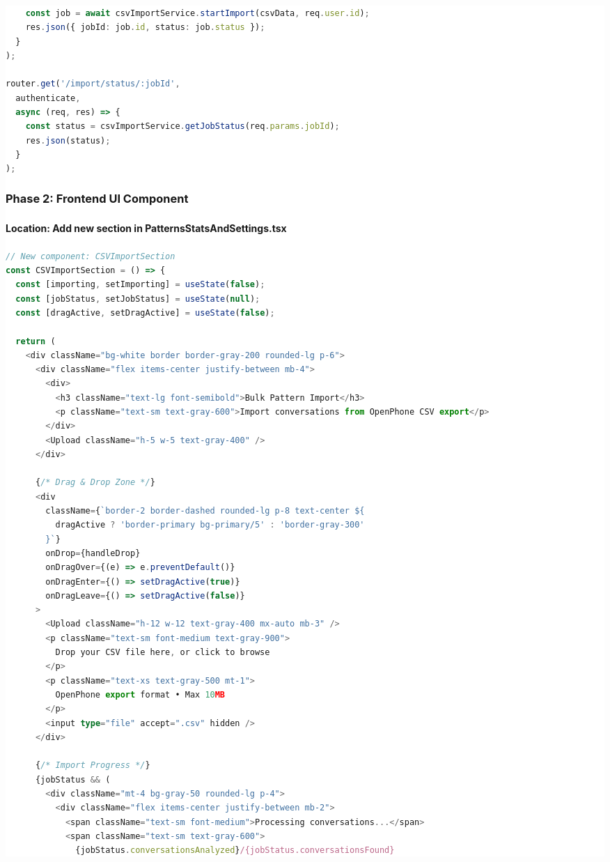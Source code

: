```typescript
    const job = await csvImportService.startImport(csvData, req.user.id);
    res.json({ jobId: job.id, status: job.status });
  }
);

router.get('/import/status/:jobId',
  authenticate,
  async (req, res) => {
    const status = csvImportService.getJobStatus(req.params.jobId);
    res.json(status);
  }
);
```

### Phase 2: Frontend UI Component

#### Location: Add new section in PatternsStatsAndSettings.tsx

```typescript
// New component: CSVImportSection
const CSVImportSection = () => {
  const [importing, setImporting] = useState(false);
  const [jobStatus, setJobStatus] = useState(null);
  const [dragActive, setDragActive] = useState(false);
  
  return (
    <div className="bg-white border border-gray-200 rounded-lg p-6">
      <div className="flex items-center justify-between mb-4">
        <div>
          <h3 className="text-lg font-semibold">Bulk Pattern Import</h3>
          <p className="text-sm text-gray-600">Import conversations from OpenPhone CSV export</p>
        </div>
        <Upload className="h-5 w-5 text-gray-400" />
      </div>
      
      {/* Drag & Drop Zone */}
      <div 
        className={`border-2 border-dashed rounded-lg p-8 text-center ${
          dragActive ? 'border-primary bg-primary/5' : 'border-gray-300'
        }`}
        onDrop={handleDrop}
        onDragOver={(e) => e.preventDefault()}
        onDragEnter={() => setDragActive(true)}
        onDragLeave={() => setDragActive(false)}
      >
        <Upload className="h-12 w-12 text-gray-400 mx-auto mb-3" />
        <p className="text-sm font-medium text-gray-900">
          Drop your CSV file here, or click to browse
        </p>
        <p className="text-xs text-gray-500 mt-1">
          OpenPhone export format • Max 10MB
        </p>
        <input type="file" accept=".csv" hidden />
      </div>
      
      {/* Import Progress */}
      {jobStatus && (
        <div className="mt-4 bg-gray-50 rounded-lg p-4">
          <div className="flex items-center justify-between mb-2">
            <span className="text-sm font-medium">Processing conversations...</span>
            <span className="text-sm text-gray-600">
              {jobStatus.conversationsAnalyzed}/{jobStatus.conversationsFound}
```